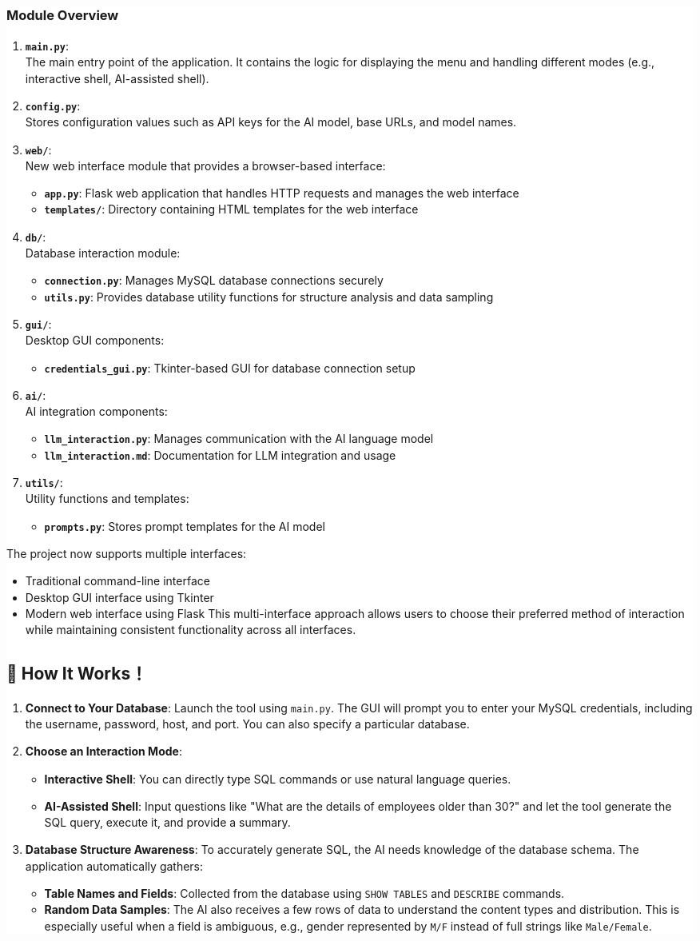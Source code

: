 ### Module Overview

1. **`main.py`**:  
   The main entry point of the application. It contains the logic for displaying the menu and handling different modes (e.g., interactive shell, AI-assisted shell).

2. **`config.py`**:  
   Stores configuration values such as API keys for the AI model, base URLs, and model names.

3. **`web/`**:  
   New web interface module that provides a browser-based interface:
   - **`app.py`**: Flask web application that handles HTTP requests and manages the web interface
   - **`templates/`**: Directory containing HTML templates for the web interface

4. **`db/`**:  
   Database interaction module:
   - **`connection.py`**: Manages MySQL database connections securely
   - **`utils.py`**: Provides database utility functions for structure analysis and data sampling

5. **`gui/`**:  
   Desktop GUI components:
   - **`credentials_gui.py`**: Tkinter-based GUI for database connection setup

6. **`ai/`**:  
   AI integration components:
   - **`llm_interaction.py`**: Manages communication with the AI language model
   - **`llm_interaction.md`**: Documentation for LLM integration and usage

7. **`utils/`**:  
   Utility functions and templates:
   - **`prompts.py`**: Stores prompt templates for the AI model

The project now supports multiple interfaces:
- Traditional command-line interface
- Desktop GUI interface using Tkinter
- Modern web interface using Flask
This multi-interface approach allows users to choose their preferred method of interaction while maintaining consistent functionality across all interfaces.

## 🚀 How It Works！

1. **Connect to Your Database**: Launch the tool using `main.py`. The GUI will prompt you to enter your MySQL credentials, including the username, password, host, and port. You can also specify a particular database.

2. **Choose an Interaction Mode**:

   - **Interactive Shell**: You can directly type SQL commands or use natural language queries.

   - **AI-Assisted Shell**: Input questions like "What are the details of employees older than 30?" and let the tool generate the SQL query, execute it, and provide a summary.

3. **Database Structure Awareness**: To accurately generate SQL, the AI needs knowledge of the database schema. The application automatically gathers:

   - **Table Names and Fields**: Collected from the database using `SHOW TABLES` and `DESCRIBE` commands.
   - **Random Data Samples**: The AI also receives a few rows of data to understand the content types and distribution. This is especially useful when a field is ambiguous, e.g., gender represented by `M/F` instead of full strings like `Male/Female`.
